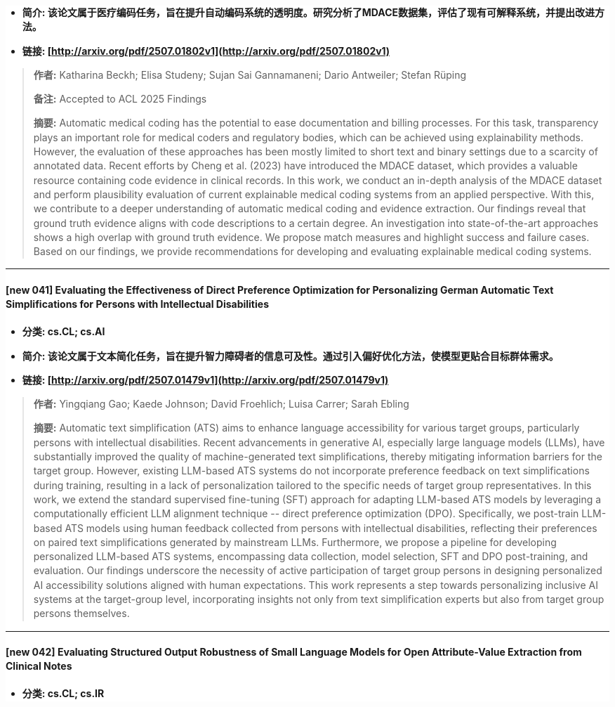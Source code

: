 - **简介: 该论文属于医疗编码任务，旨在提升自动编码系统的透明度。研究分析了MDACE数据集，评估了现有可解释系统，并提出改进方法。**

- **链接: [http://arxiv.org/pdf/2507.01802v1](http://arxiv.org/pdf/2507.01802v1)**

> **作者:** Katharina Beckh; Elisa Studeny; Sujan Sai Gannamaneni; Dario Antweiler; Stefan Rüping
>
> **备注:** Accepted to ACL 2025 Findings
>
> **摘要:** Automatic medical coding has the potential to ease documentation and billing processes. For this task, transparency plays an important role for medical coders and regulatory bodies, which can be achieved using explainability methods. However, the evaluation of these approaches has been mostly limited to short text and binary settings due to a scarcity of annotated data. Recent efforts by Cheng et al. (2023) have introduced the MDACE dataset, which provides a valuable resource containing code evidence in clinical records. In this work, we conduct an in-depth analysis of the MDACE dataset and perform plausibility evaluation of current explainable medical coding systems from an applied perspective. With this, we contribute to a deeper understanding of automatic medical coding and evidence extraction. Our findings reveal that ground truth evidence aligns with code descriptions to a certain degree. An investigation into state-of-the-art approaches shows a high overlap with ground truth evidence. We propose match measures and highlight success and failure cases. Based on our findings, we provide recommendations for developing and evaluating explainable medical coding systems.
>
---
#### [new 041] Evaluating the Effectiveness of Direct Preference Optimization for Personalizing German Automatic Text Simplifications for Persons with Intellectual Disabilities
- **分类: cs.CL; cs.AI**

- **简介: 该论文属于文本简化任务，旨在提升智力障碍者的信息可及性。通过引入偏好优化方法，使模型更贴合目标群体需求。**

- **链接: [http://arxiv.org/pdf/2507.01479v1](http://arxiv.org/pdf/2507.01479v1)**

> **作者:** Yingqiang Gao; Kaede Johnson; David Froehlich; Luisa Carrer; Sarah Ebling
>
> **摘要:** Automatic text simplification (ATS) aims to enhance language accessibility for various target groups, particularly persons with intellectual disabilities. Recent advancements in generative AI, especially large language models (LLMs), have substantially improved the quality of machine-generated text simplifications, thereby mitigating information barriers for the target group. However, existing LLM-based ATS systems do not incorporate preference feedback on text simplifications during training, resulting in a lack of personalization tailored to the specific needs of target group representatives. In this work, we extend the standard supervised fine-tuning (SFT) approach for adapting LLM-based ATS models by leveraging a computationally efficient LLM alignment technique -- direct preference optimization (DPO). Specifically, we post-train LLM-based ATS models using human feedback collected from persons with intellectual disabilities, reflecting their preferences on paired text simplifications generated by mainstream LLMs. Furthermore, we propose a pipeline for developing personalized LLM-based ATS systems, encompassing data collection, model selection, SFT and DPO post-training, and evaluation. Our findings underscore the necessity of active participation of target group persons in designing personalized AI accessibility solutions aligned with human expectations. This work represents a step towards personalizing inclusive AI systems at the target-group level, incorporating insights not only from text simplification experts but also from target group persons themselves.
>
---
#### [new 042] Evaluating Structured Output Robustness of Small Language Models for Open Attribute-Value Extraction from Clinical Notes
- **分类: cs.CL; cs.IR**
